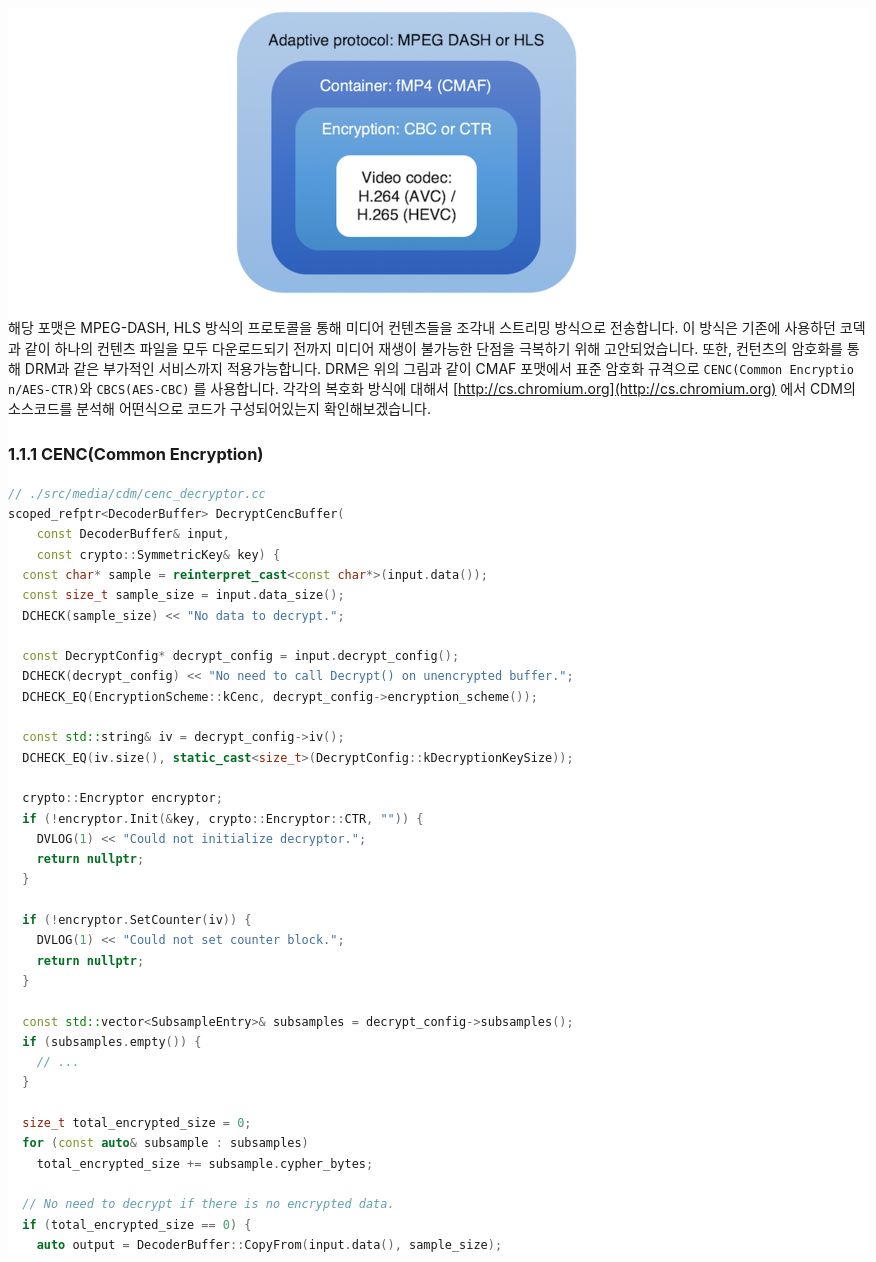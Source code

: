 ![/assets/2021-02-01/202102won1.png](/assets/2021-02-01/202102won1.png)

해당 포맷은 MPEG-DASH, HLS 방식의 프로토콜을 통해 미디어 컨텐츠들을 조각내 스트리밍 방식으로 전송합니다. 이 방식은 기존에 사용하던 코덱과 같이 하나의 컨텐츠 파일을 모두 다운로드되기 전까지 미디어 재생이 불가능한 단점을 극복하기 위해 고안되었습니다. 또한, 컨턴츠의 암호화를 통해 DRM과 같은 부가적인 서비스까지 적용가능합니다. DRM은 위의 그림과 같이 CMAF 포맷에서 표준 암호화 규격으로 `CENC(Common Encryption/AES-CTR)`와 `CBCS(AES-CBC)` 를 사용합니다. 각각의 복호화 방식에 대해서 [http://cs.chromium.org](http://cs.chromium.org) 에서 CDM의 소스코드를 분석해 어떤식으로 코드가 구성되어있는지 확인해보겠습니다.

### 1.1.1 CENC(Common Encryption)

```cpp
// ./src/media/cdm/cenc_decryptor.cc 
scoped_refptr<DecoderBuffer> DecryptCencBuffer(
    const DecoderBuffer& input,
    const crypto::SymmetricKey& key) {
  const char* sample = reinterpret_cast<const char*>(input.data());
  const size_t sample_size = input.data_size();
  DCHECK(sample_size) << "No data to decrypt.";

  const DecryptConfig* decrypt_config = input.decrypt_config();
  DCHECK(decrypt_config) << "No need to call Decrypt() on unencrypted buffer.";
  DCHECK_EQ(EncryptionScheme::kCenc, decrypt_config->encryption_scheme());

  const std::string& iv = decrypt_config->iv();
  DCHECK_EQ(iv.size(), static_cast<size_t>(DecryptConfig::kDecryptionKeySize));

  crypto::Encryptor encryptor;
  if (!encryptor.Init(&key, crypto::Encryptor::CTR, "")) {
    DVLOG(1) << "Could not initialize decryptor.";
    return nullptr;
  }

  if (!encryptor.SetCounter(iv)) {
    DVLOG(1) << "Could not set counter block.";
    return nullptr;
  }

  const std::vector<SubsampleEntry>& subsamples = decrypt_config->subsamples();
  if (subsamples.empty()) {
    // ...
  }

  size_t total_encrypted_size = 0;
  for (const auto& subsample : subsamples)
    total_encrypted_size += subsample.cypher_bytes;

  // No need to decrypt if there is no encrypted data.
  if (total_encrypted_size == 0) {
    auto output = DecoderBuffer::CopyFrom(input.data(), sample_size);
```